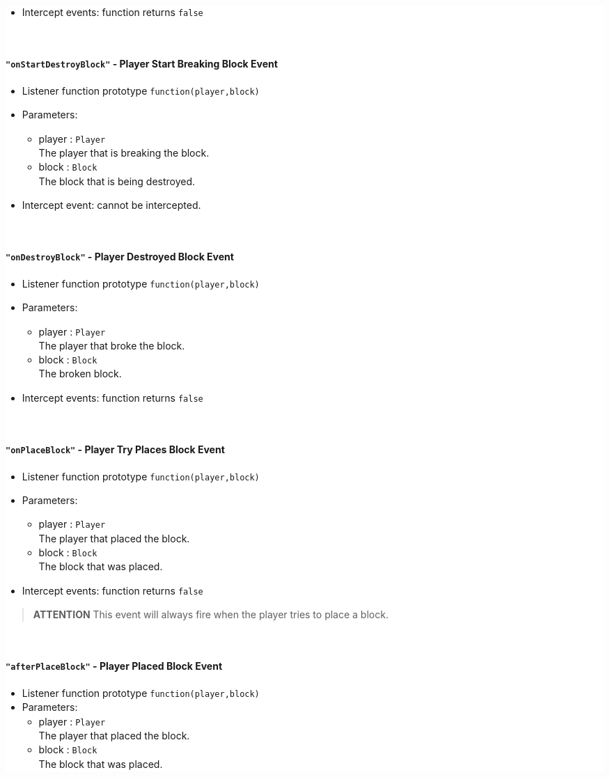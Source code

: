 - Intercept events: function returns `false`

<br>

#### `"onStartDestroyBlock"` - Player Start Breaking Block Event

- Listener function prototype 
  `function(player,block)`
- Parameters: 
  - player : `Player`  
    The player that is breaking the block.
  - block : `Block`  
    The block that is being destroyed.

- Intercept event: cannot be intercepted.

<br>

#### `"onDestroyBlock"` - Player Destroyed Block Event

- Listener function prototype 
  `function(player,block)`
- Parameters: 
  - player : `Player`  
    The player that broke the block.
  - block : `Block`  
    The broken block.

- Intercept events: function returns `false`

<br>

#### `"onPlaceBlock"` - Player Try Places Block Event

- Listener function prototype 
  `function(player,block)`
- Parameters: 
  - player : `Player`  
    The player that placed the block.
  - block : `Block`  
    The block that was placed.

- Intercept events: function returns `false`

> **ATTENTION** This event will always fire when the player tries to place a block.

<br>

#### `"afterPlaceBlock"` - Player Placed Block Event

- Listener function prototype 
  `function(player,block)`
- Parameters: 
  - player : `Player`  
    The player that placed the block.
  - block : `Block`  
    The block that was placed.
